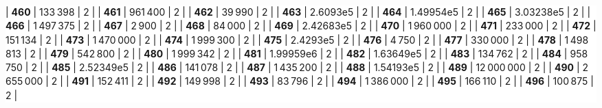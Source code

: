| **460** | 133 398             | 2                    |
| **461** | 961 400             | 2                    |
| **462** | 39 990              | 2                    |
| **463** | 2.6093e5            | 2                    |
| **464** | 1.49954e5           | 2                    |
| **465** | 3.03238e5           | 2                    |
| **466** | 1 497 375           | 2                    |
| **467** | 2 900               | 2                    |
| **468** | 84 000              | 2                    |
| **469** | 2.42683e5           | 2                    |
| **470** | 1 960 000           | 2                    |
| **471** | 233 000             | 2                    |
| **472** | 151 134             | 2                    |
| **473** | 1 470 000           | 2                    |
| **474** | 1 999 300           | 2                    |
| **475** | 2.4293e5            | 2                    |
| **476** | 4 750               | 2                    |
| **477** | 330 000             | 2                    |
| **478** | 1 498 813           | 2                    |
| **479** | 542 800             | 2                    |
| **480** | 1 999 342           | 2                    |
| **481** | 1.99959e6           | 2                    |
| **482** | 1.63649e5           | 2                    |
| **483** | 134 762             | 2                    |
| **484** | 958 750             | 2                    |
| **485** | 2.52349e5           | 2                    |
| **486** | 141 078             | 2                    |
| **487** | 1 435 200           | 2                    |
| **488** | 1.54193e5           | 2                    |
| **489** | 12 000 000          | 2                    |
| **490** | 2 655 000           | 2                    |
| **491** | 152 411             | 2                    |
| **492** | 149 998             | 2                    |
| **493** | 83 796              | 2                    |
| **494** | 1 386 000           | 2                    |
| **495** | 166 110             | 2                    |
| **496** | 100 875             | 2                    |